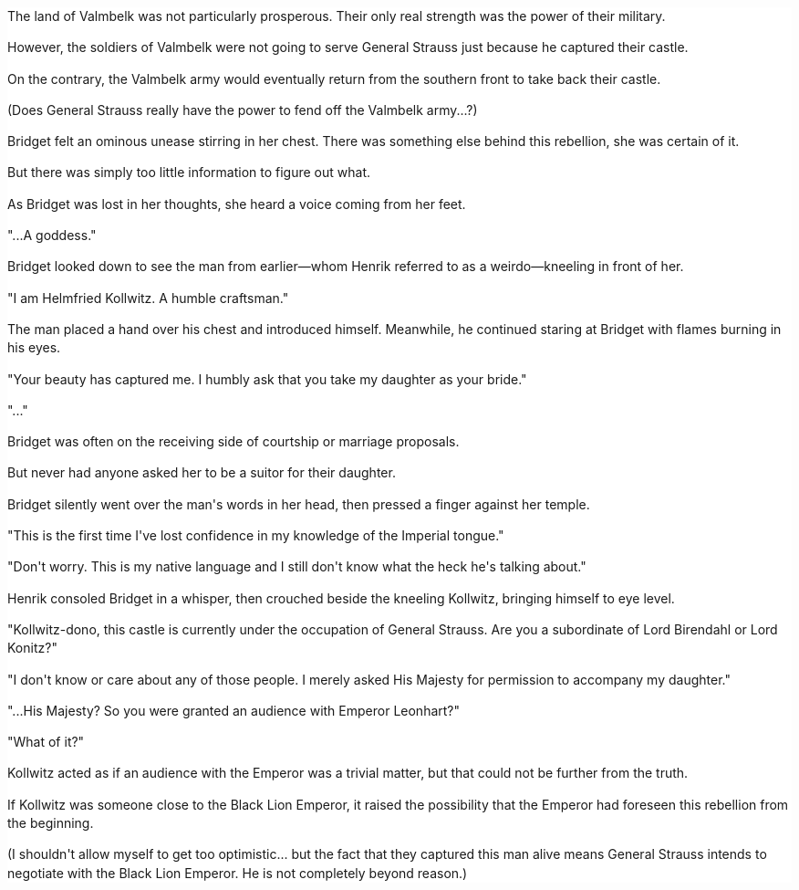 The land of Valmbelk was not particularly prosperous. Their only real strength was the power of their military.

However, the soldiers of Valmbelk were not going to serve General Strauss just because he captured their castle.

On the contrary, the Valmbelk army would eventually return from the southern front to take back their castle.

(Does General Strauss really have the power to fend off the Valmbelk army...?)

Bridget felt an ominous unease stirring in her chest. There was something else behind this rebellion, she was certain of it.

But there was simply too little information to figure out what.

As Bridget was lost in her thoughts, she heard a voice coming from her feet.

"...A goddess."

Bridget looked down to see the man from earlier—whom Henrik referred to as a weirdo—kneeling in front of her.

"I am Helmfried Kollwitz. A humble craftsman."

The man placed a hand over his chest and introduced himself. Meanwhile, he continued staring at Bridget with flames burning in his eyes.

"Your beauty has captured me. I humbly ask that you take my daughter as your bride."

"..."

Bridget was often on the receiving side of courtship or marriage proposals.

But never had anyone asked her to be a suitor for their daughter.

Bridget silently went over the man's words in her head, then pressed a finger against her temple.

"This is the first time I've lost confidence in my knowledge of the Imperial tongue."

"Don't worry. This is my native language and I still don't know what the heck he's talking about."

Henrik consoled Bridget in a whisper, then crouched beside the kneeling Kollwitz, bringing himself to eye level.

"Kollwitz-dono, this castle is currently under the occupation of General Strauss. Are you a subordinate of Lord Birendahl or Lord Konitz?"

"I don't know or care about any of those people. I merely asked His Majesty for permission to accompany my daughter."

"...His Majesty? So you were granted an audience with Emperor Leonhart?"

"What of it?"

Kollwitz acted as if an audience with the Emperor was a trivial matter, but that could not be further from the truth.

If Kollwitz was someone close to the Black Lion Emperor, it raised the possibility that the Emperor had foreseen this rebellion from the beginning.

(I shouldn't allow myself to get too optimistic... but the fact that they captured this man alive means General Strauss intends to negotiate with the Black Lion Emperor. He is not completely beyond reason.)
